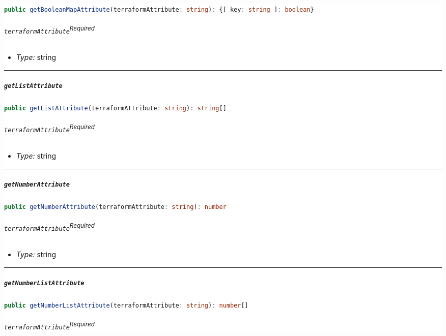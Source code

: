 ```typescript
public getBooleanMapAttribute(terraformAttribute: string): {[ key: string ]: boolean}
```

###### `terraformAttribute`<sup>Required</sup> <a name="terraformAttribute" id="rhizo-co-terraform-provider-grafana.oncallEscalationChain.OncallEscalationChain.getBooleanMapAttribute.parameter.terraformAttribute"></a>

- *Type:* string

---

##### `getListAttribute` <a name="getListAttribute" id="rhizo-co-terraform-provider-grafana.oncallEscalationChain.OncallEscalationChain.getListAttribute"></a>

```typescript
public getListAttribute(terraformAttribute: string): string[]
```

###### `terraformAttribute`<sup>Required</sup> <a name="terraformAttribute" id="rhizo-co-terraform-provider-grafana.oncallEscalationChain.OncallEscalationChain.getListAttribute.parameter.terraformAttribute"></a>

- *Type:* string

---

##### `getNumberAttribute` <a name="getNumberAttribute" id="rhizo-co-terraform-provider-grafana.oncallEscalationChain.OncallEscalationChain.getNumberAttribute"></a>

```typescript
public getNumberAttribute(terraformAttribute: string): number
```

###### `terraformAttribute`<sup>Required</sup> <a name="terraformAttribute" id="rhizo-co-terraform-provider-grafana.oncallEscalationChain.OncallEscalationChain.getNumberAttribute.parameter.terraformAttribute"></a>

- *Type:* string

---

##### `getNumberListAttribute` <a name="getNumberListAttribute" id="rhizo-co-terraform-provider-grafana.oncallEscalationChain.OncallEscalationChain.getNumberListAttribute"></a>

```typescript
public getNumberListAttribute(terraformAttribute: string): number[]
```

###### `terraformAttribute`<sup>Required</sup> <a name="terraformAttribute" id="rhizo-co-terraform-provider-grafana.oncallEscalationChain.OncallEscalationChain.getNumberListAttribute.parameter.terraformAttribute"></a>
